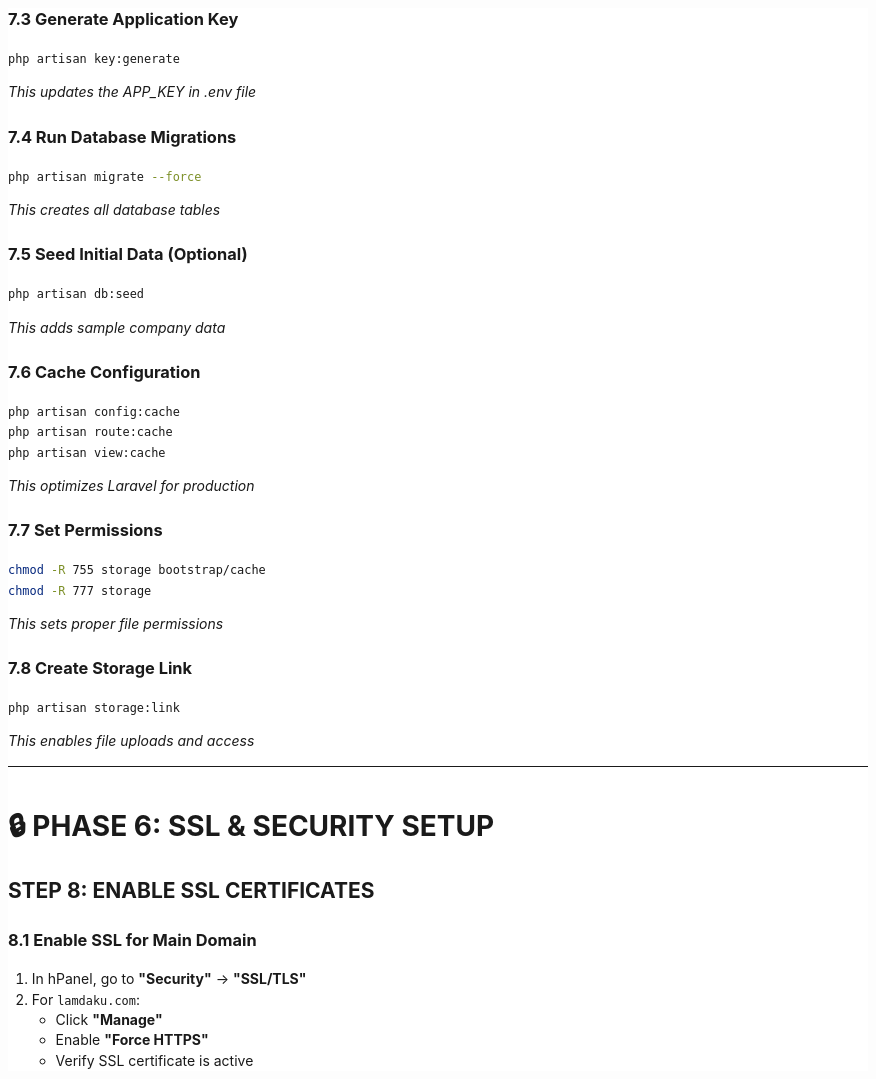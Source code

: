 ### **7.3 Generate Application Key**
```bash
php artisan key:generate
```
*This updates the APP_KEY in .env file*

### **7.4 Run Database Migrations**
```bash
php artisan migrate --force
```
*This creates all database tables*

### **7.5 Seed Initial Data (Optional)**
```bash
php artisan db:seed
```
*This adds sample company data*

### **7.6 Cache Configuration**
```bash
php artisan config:cache
php artisan route:cache
php artisan view:cache
```
*This optimizes Laravel for production*

### **7.7 Set Permissions**
```bash
chmod -R 755 storage bootstrap/cache
chmod -R 777 storage
```
*This sets proper file permissions*

### **7.8 Create Storage Link**
```bash
php artisan storage:link
```
*This enables file uploads and access*

---

# 🔒 **PHASE 6: SSL & SECURITY SETUP**

## **STEP 8: ENABLE SSL CERTIFICATES**

### **8.1 Enable SSL for Main Domain**
1. In hPanel, go to **"Security"** → **"SSL/TLS"**
2. For `lamdaku.com`:
   - Click **"Manage"**
   - Enable **"Force HTTPS"**
   - Verify SSL certificate is active
